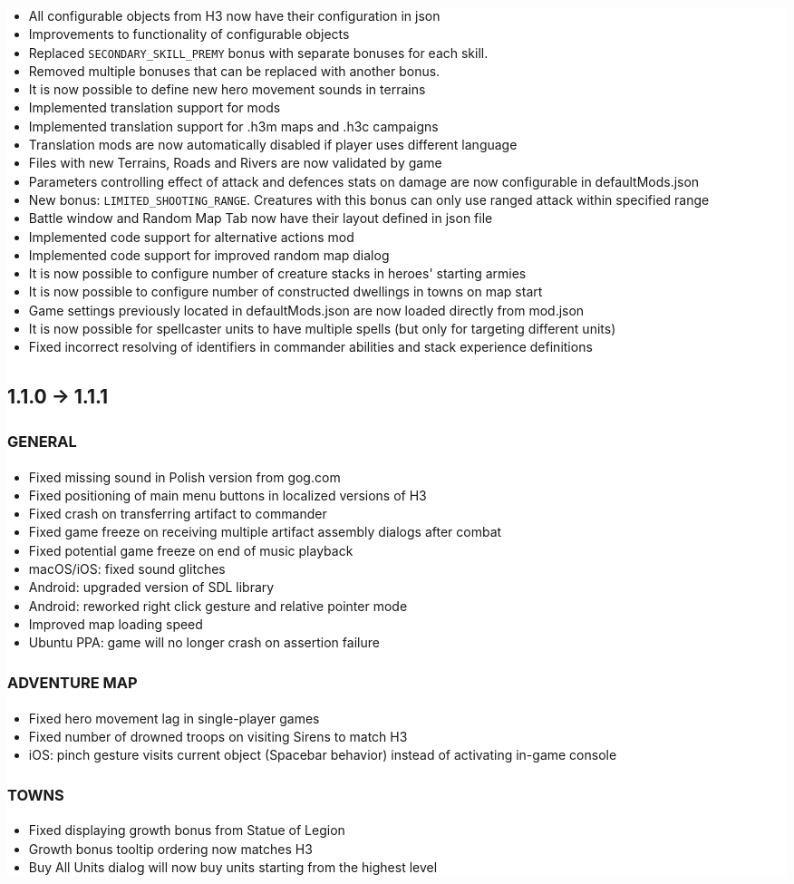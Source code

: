 * All configurable objects from H3 now have their configuration in json
* Improvements to functionality of configurable objects
* Replaced `SECONDARY_SKILL_PREMY` bonus with separate bonuses for each skill.
* Removed multiple bonuses that can be replaced with another bonus.
* It is now possible to define new hero movement sounds in terrains
* Implemented translation support for mods
* Implemented translation support for .h3m maps and .h3c campaigns
* Translation mods are now automatically disabled if player uses different language
* Files with new Terrains, Roads and Rivers are now validated by game
* Parameters controlling effect of attack and defences stats on damage are now configurable in defaultMods.json
* New bonus: `LIMITED_SHOOTING_RANGE`. Creatures with this bonus can only use ranged attack within specified range
* Battle window and Random Map Tab now have their layout defined in json file
* Implemented code support for alternative actions mod
* Implemented code support for improved random map dialog
* It is now possible to configure number of creature stacks in heroes' starting armies
* It is now possible to configure number of constructed dwellings in towns on map start
* Game settings previously located in defaultMods.json are now loaded directly from mod.json
* It is now possible for spellcaster units to have multiple spells (but only for targeting different units)
* Fixed incorrect resolving of identifiers in commander abilities and stack experience definitions

## 1.1.0 -> 1.1.1

### GENERAL

* Fixed missing sound in Polish version from gog.com
* Fixed positioning of main menu buttons in localized versions of H3
* Fixed crash on transferring artifact to commander
* Fixed game freeze on receiving multiple artifact assembly dialogs after combat
* Fixed potential game freeze on end of music playback
* macOS/iOS: fixed sound glitches
* Android: upgraded version of SDL library
* Android: reworked right click gesture and relative pointer mode
* Improved map loading speed
* Ubuntu PPA: game will no longer crash on assertion failure

### ADVENTURE MAP

* Fixed hero movement lag in single-player games
* Fixed number of drowned troops on visiting Sirens to match H3
* iOS: pinch gesture visits current object (Spacebar behavior) instead of activating in-game console

### TOWNS

* Fixed displaying growth bonus from Statue of Legion
* Growth bonus tooltip ordering now matches H3
* Buy All Units dialog will now buy units starting from the highest level
